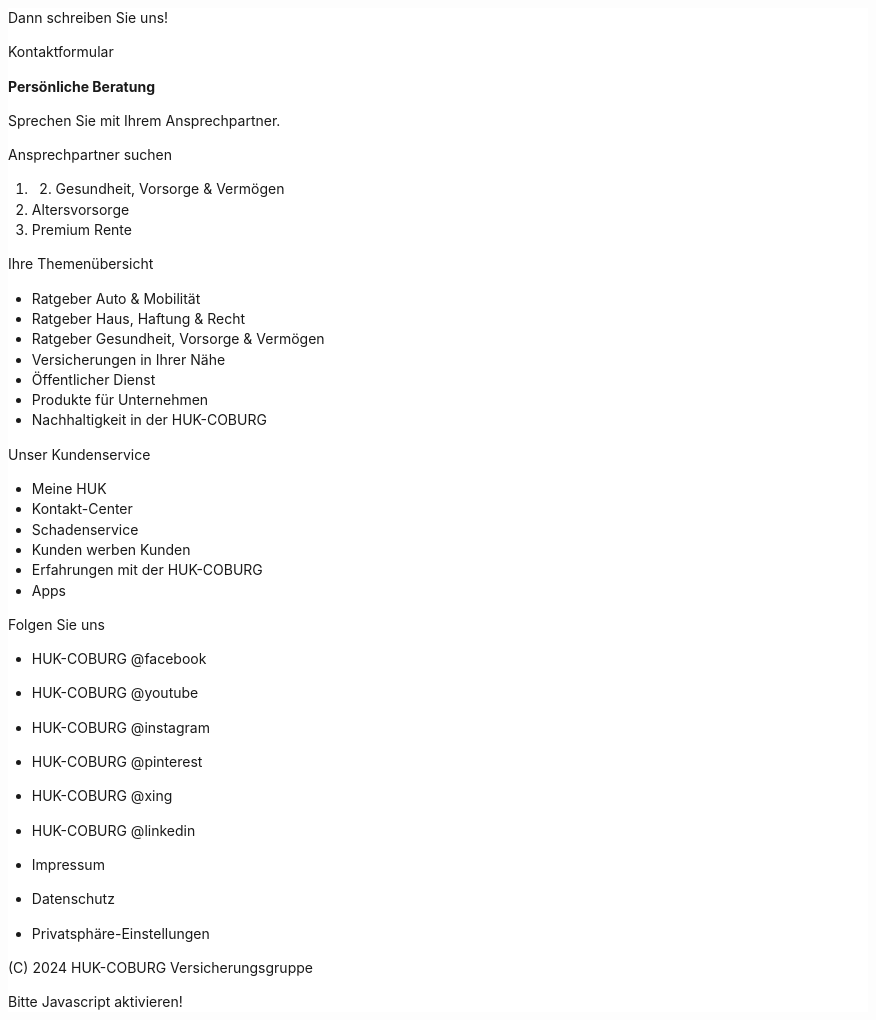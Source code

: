 Dann schreiben Sie uns!

Kontaktformular

**Persönliche Beratung**

Sprechen Sie mit Ihrem Ansprechpartner.

Ansprechpartner suchen

  1.   2. Gesundheit, Vorsorge & Vermögen
  3. Altersvorsorge
  4. Premium Rente

Ihre Themenübersicht

  * Ratgeber Auto & Mobilität 
  * Ratgeber Haus, Haftung & Recht 
  * Ratgeber Gesundheit, Vorsorge & Vermögen 
  * Versicherungen in Ihrer Nähe 
  * Öffentlicher Dienst 
  * Produkte für Unternehmen 
  * Nachhaltigkeit in der HUK-COBURG

Unser Kundenservice

  * Meine HUK 
  * Kontakt-Center 
  * Schadenservice 
  * Kunden werben Kunden 
  * Erfahrungen mit der HUK-COBURG
  * Apps 

Folgen Sie uns

  * HUK-COBURG @facebook
  * HUK-COBURG @youtube
  * HUK-COBURG @instagram
  * HUK-COBURG @pinterest
  * HUK-COBURG @xing
  * HUK-COBURG @linkedin

  * Impressum 
  * Datenschutz 
  * Privatsphäre-Einstellungen 

(C) 2024 HUK-COBURG Versicherungsgruppe

Bitte Javascript aktivieren!

